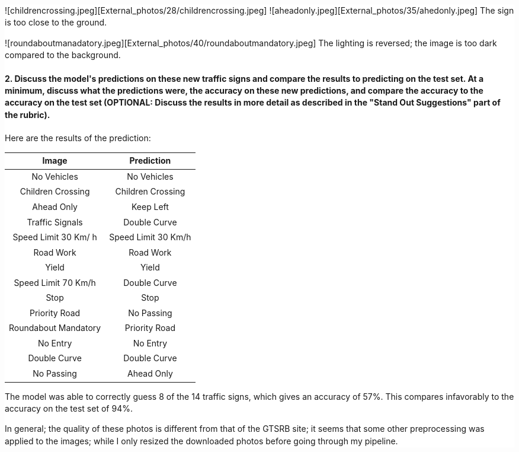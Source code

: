 ![childrencrossing.jpeg][External_photos/28/childrencrossing.jpeg]
![aheadonly.jpeg][External_photos/35/ahedonly.jpeg]
The sign is too close to the ground.

![roundaboutmanadatory.jpeg][External_photos/40/roundaboutmandatory.jpeg]
The lighting is reversed; the image is too dark compared to the background.



#### 2. Discuss the model's predictions on these new traffic signs and compare the results to predicting on the test set. At a minimum, discuss what the predictions were, the accuracy on these new predictions, and compare the accuracy to the accuracy on the test set (OPTIONAL: Discuss the results in more detail as described in the "Stand Out Suggestions" part of the rubric).

Here are the results of the prediction:

| Image			        |     Prediction	        					| 
|:---------------------:|:---------------------------------------------:| 
| No Vehicles      		| No Vehicles   								| 
| Children Crossing     | Children Crossing 							|
| Ahead Only 			| Keep Left										|
| Traffic Signals	    | Double Curve					 				|
| Speed Limit 30 Km/ h	| Speed Limit 30 Km/h      						|
| Road Work 			| Road Work 									|
| Yield     			| Yield											|
| Speed Limit 70 Km/h 	| Double Curve									|
| Stop      			| Stop											|
| Priority Road 		| No Passing									|
| Roundabout Mandatory 	| Priority Road									|
| No Entry  			| No Entry										|
| Double Curve 			| Double Curve									|
| No Passing 			| Ahead Only									|


The model was able to correctly guess 8 of the 14 traffic signs, which gives an accuracy of 57%. This compares infavorably to the accuracy on the test set of 94%.

In general; the quality of these photos is different from that of the GTSRB site; it seems that some other preprocessing was applied to the images; while I only resized the downloaded photos before going through my pipeline.


[//]: # (Image References)
[sign1]: ./examples_training/sign1
[sign2]: ./examples_training/sign2
[sign3]: ./examples_training/sign3
[sign4]: ./examples_training/sign4
[sign5]: ./examples_training/sign5
[sign6]: ./examples_training/sign6
[sign7]: ./examples_training/sign7
[sign8]: ./examples_training/sign8
[sign9]: ./examples_training/sign9
[sign10]: ./examples_training/sign10
[sign11]: ./examples_training/sign11
[sign12]: ./examples_training/sign12
[sign_histogram]: ./examples_training/signs_hist.png
[sign1_g]: ./examples_training_gray/sign1_g
[sign2_g]: ./examples_training_gray/sign2_g
[sign3_g]: ./examples_training_gray/sign3_g
[sign4_g]: ./examples_training_gray/sign4_g
[sign5_g]: ./examples_training_gray/sign5_g
[sign6_g]: ./examples_training_gray/sign6_g
[sign7_g]: ./examples_training_gray/sign7_g
[sign8_g]: ./examples_training_gray/sign8_g
[sign9_g]: ./examples_training_gray/sign9_g
[sign10_g]: ./examples_training_gray/sign10_g
[sign11_g]: ./examples_training_gray/sign11_g
[sign12_g]: ./examples_training_gray/sign12_g
[sign_histogram]: ./examples_training/signs_hist.png
[categories_dots]: ./examples_training/categories_dots.png
[categories_bars]: ./examples_training/categories_bars.png
[sign1]: ./examples_training/sign1
[sign2]: ./examples_training/sign2
[sign3]: ./examples_training/sign3
[sign1_g]: ./examples_training_gray/sign1_g
[sign2_g]: ./examples_training_gray/sign2_g
[sign3_g]: ./examples_training_gray/sign3_g